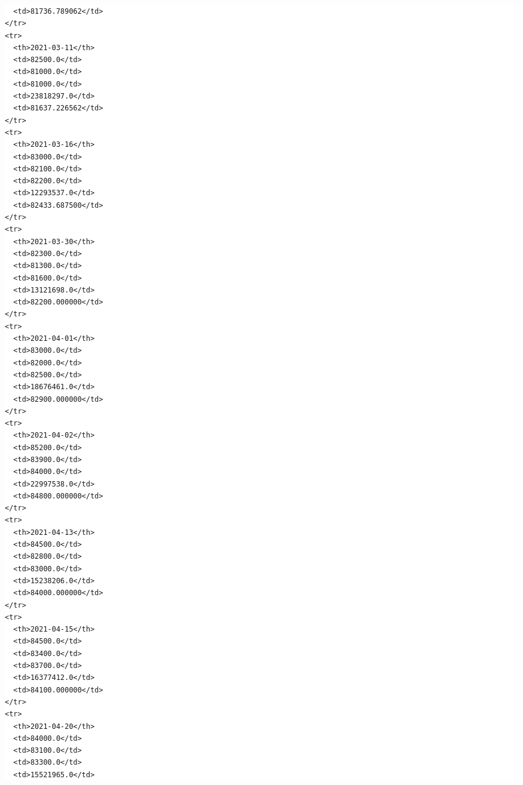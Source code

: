       <td>81736.789062</td>
    </tr>
    <tr>
      <th>2021-03-11</th>
      <td>82500.0</td>
      <td>81000.0</td>
      <td>81000.0</td>
      <td>23818297.0</td>
      <td>81637.226562</td>
    </tr>
    <tr>
      <th>2021-03-16</th>
      <td>83000.0</td>
      <td>82100.0</td>
      <td>82200.0</td>
      <td>12293537.0</td>
      <td>82433.687500</td>
    </tr>
    <tr>
      <th>2021-03-30</th>
      <td>82300.0</td>
      <td>81300.0</td>
      <td>81600.0</td>
      <td>13121698.0</td>
      <td>82200.000000</td>
    </tr>
    <tr>
      <th>2021-04-01</th>
      <td>83000.0</td>
      <td>82000.0</td>
      <td>82500.0</td>
      <td>18676461.0</td>
      <td>82900.000000</td>
    </tr>
    <tr>
      <th>2021-04-02</th>
      <td>85200.0</td>
      <td>83900.0</td>
      <td>84000.0</td>
      <td>22997538.0</td>
      <td>84800.000000</td>
    </tr>
    <tr>
      <th>2021-04-13</th>
      <td>84500.0</td>
      <td>82800.0</td>
      <td>83000.0</td>
      <td>15238206.0</td>
      <td>84000.000000</td>
    </tr>
    <tr>
      <th>2021-04-15</th>
      <td>84500.0</td>
      <td>83400.0</td>
      <td>83700.0</td>
      <td>16377412.0</td>
      <td>84100.000000</td>
    </tr>
    <tr>
      <th>2021-04-20</th>
      <td>84000.0</td>
      <td>83100.0</td>
      <td>83300.0</td>
      <td>15521965.0</td>